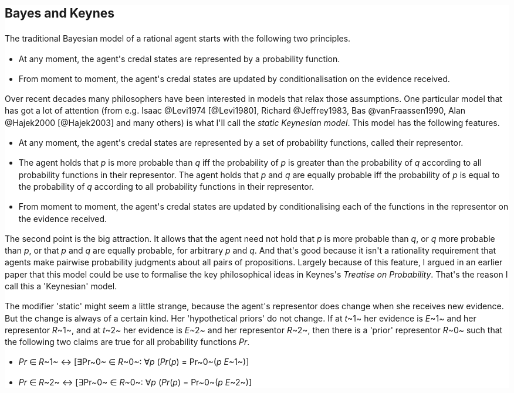 
## Bayes and Keynes

The traditional Bayesian model of a rational agent starts with the
following two principles.

-   At any moment, the agent's credal states are represented by a
    probability function.

-   From moment to moment, the agent's credal states are updated by
    conditionalisation on the evidence received.

Over recent decades many philosophers have been interested in models
that relax those assumptions. One particular model that has got a lot of
attention (from e.g. Isaac @Levi1974 [@Levi1980], Richard @Jeffrey1983,
Bas @vanFraassen1990, Alan @Hajek2000 [@Hajek2003] and many others) is
what I'll call the *static Keynesian model*. This model has the
following features.

-   At any moment, the agent's credal states are represented by a set of
    probability functions, called their representor.

-   The agent holds that *p* is more probable than *q* iff the
    probability of *p* is greater than the probability of *q* according
    to all probability functions in their representor. The agent holds
    that *p* and *q* are equally probable iff the probability of *p* is
    equal to the probability of *q* according to all probability
    functions in their representor.

-   From moment to moment, the agent's credal states are updated by
    conditionalising each of the functions in the representor on the
    evidence received.

The second point is the big attraction. It allows that the agent need
not hold that *p* is more probable than *q*, or *q* more probable than
*p*, or that *p* and *q* are equally probable, for arbitrary *p* and
*q*. And that's good because it isn't a rationality requirement that
agents make pairwise probability judgments about all pairs of
propositions. Largely because of this feature, I argued in an earlier
paper that this model could be use to formalise the key philosophical
ideas in Keynes's *Treatise on Probability*. That's the reason I call
this a 'Keynesian' model.

The modifier 'static' might seem a little strange, because the agent's
representor does change when she receives new evidence. But the change
is always of a certain kind. Her 'hypothetical priors' do not change. If
at *t*~1~ her evidence is *E*~1~ and her representor *R*~1~, and at
*t*~2~ her evidence is *E*~2~ and her representor *R*~2~, then there is
a 'prior' representor *R*~0~ such that the following two claims are true
for all probability functions *Pr*.

-   *Pr* ${\in}$ *R*~1~ ${\leftrightarrow}$ \[${\exists}$Pr~0~ ${\in}$
    *R*~0~: ${\forall}$*p* (*Pr*(*p*) = Pr~0~(*p* *E*~1~)\]

-   *Pr* ${\in}$ *R*~2~ ${\leftrightarrow}$ \[${\exists}$Pr~0~ ${\in}$
    *R*~0~: ${\forall}$*p* (*Pr*(*p*) = Pr~0~(*p* *E*~2~)\]


[^1]: Perhaps not a wise assumption around here, but one that I'll make
[^2]: Again, the proof uses distinctively classical principles, in
[^3]: Roger @White2006 and Stewart @Cohen2005 endorse probabilistic
[^4]: The clearest statement of the distinction that I know is from that
[^5]: Strictly speaking, the story I've told so far does not guarantee
[^6]: The argument in the text goes by a little quickly, because I've